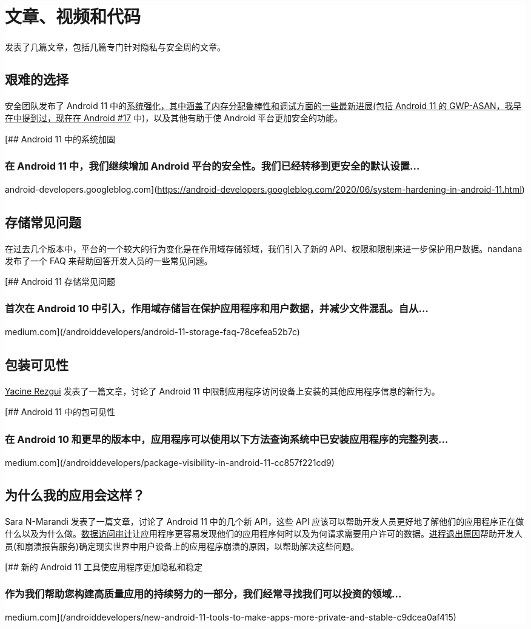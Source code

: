 # 文章、视频和代码

发表了几篇文章，包括几篇专门针对隐私与安全周的文章。

## 艰难的选择

安全团队发布了 Android 11 中的[系统强化，其中涵盖了内存分配鲁棒性和调试方面的一些最新进展(包括 Android 11 的 GWP-ASAN，我早在](https://android-developers.googleblog.com/2020/06/system-hardening-in-android-11.html)[中提到过，现在在 Android #17](/androiddevelopers/now-in-android-17-9d73f7bed7f) 中)，以及其他有助于使 Android 平台更加安全的功能。

[](https://android-developers.googleblog.com/2020/06/system-hardening-in-android-11.html) [## Android 11 中的系统加固

### 在 Android 11 中，我们继续增加 Android 平台的安全性。我们已经转移到更安全的默认设置…

android-developers.googleblog.com](https://android-developers.googleblog.com/2020/06/system-hardening-in-android-11.html) 

## 存储常见问题

在过去几个版本中，平台的一个较大的行为变化是在作用域存储领域，我们引入了新的 API、权限和限制来进一步保护用户数据。nandana 发布了一个 FAQ 来帮助回答开发人员的一些常见问题。

[](/androiddevelopers/android-11-storage-faq-78cefea52b7c) [## Android 11 存储常见问题

### 首次在 Android 10 中引入，作用域存储旨在保护应用程序和用户数据，并减少文件混乱。自从…

medium.com](/androiddevelopers/android-11-storage-faq-78cefea52b7c) 

## 包装可见性

[Yacine Rezgui](https://medium.com/u/f51b24785c0d?source=post_page-----209e665554cb--------------------------------) 发表了一篇文章，讨论了 Android 11 中限制应用程序访问设备上安装的其他应用程序信息的新行为。

[](/androiddevelopers/package-visibility-in-android-11-cc857f221cd9) [## Android 11 中的包可见性

### 在 Android 10 和更早的版本中，应用程序可以使用以下方法查询系统中已安装应用程序的完整列表…

medium.com](/androiddevelopers/package-visibility-in-android-11-cc857f221cd9) 

## 为什么我的应用会这样？

Sara N-Marandi 发表了一篇文章，讨论了 Android 11 中的几个新 API，这些 API 应该可以帮助开发人员更好地了解他们的应用程序正在做什么以及为什么做。[数据访问审计](https://developer.android.com/preview/privacy/data-access-auditing)让应用程序更容易发现他们的应用程序何时以及为何请求需要用户许可的数据。[进程退出原因](https://developer.android.com/preview/features#app-process-exit-reasons)帮助开发人员(和崩溃报告服务)确定现实世界中用户设备上的应用程序崩溃的原因，以帮助解决这些问题。

[](/androiddevelopers/new-android-11-tools-to-make-apps-more-private-and-stable-c9dcea0af415) [## 新的 Android 11 工具使应用程序更加隐私和稳定

### 作为我们帮助您构建高质量应用的持续努力的一部分，我们经常寻找我们可以投资的领域…

medium.com](/androiddevelopers/new-android-11-tools-to-make-apps-more-private-and-stable-c9dcea0af415) 

